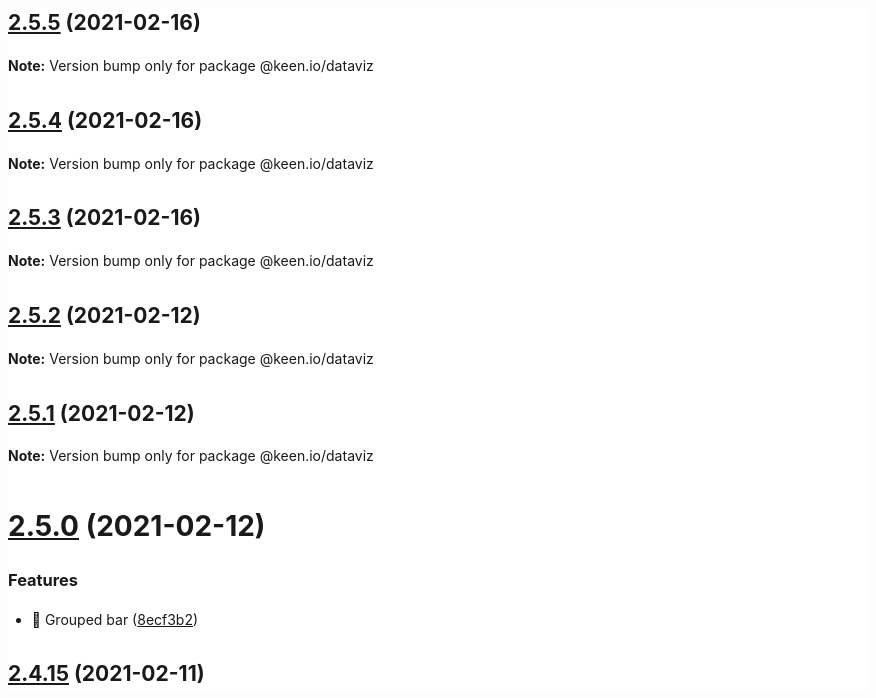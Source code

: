 


## [2.5.5](https://github.com/keen/keen/compare/@keen.io/dataviz@2.5.4...@keen.io/dataviz@2.5.5) (2021-02-16)

**Note:** Version bump only for package @keen.io/dataviz





## [2.5.4](https://github.com/keen/keen/compare/@keen.io/dataviz@2.5.3...@keen.io/dataviz@2.5.4) (2021-02-16)

**Note:** Version bump only for package @keen.io/dataviz





## [2.5.3](https://github.com/keen/keen/compare/@keen.io/dataviz@2.5.2...@keen.io/dataviz@2.5.3) (2021-02-16)

**Note:** Version bump only for package @keen.io/dataviz





## [2.5.2](https://github.com/keen/keen/compare/@keen.io/dataviz@2.5.1...@keen.io/dataviz@2.5.2) (2021-02-12)

**Note:** Version bump only for package @keen.io/dataviz





## [2.5.1](https://github.com/keen/keen/compare/@keen.io/dataviz@2.5.0...@keen.io/dataviz@2.5.1) (2021-02-12)

**Note:** Version bump only for package @keen.io/dataviz





# [2.5.0](https://github.com/keen/keen/compare/@keen.io/dataviz@2.4.15...@keen.io/dataviz@2.5.0) (2021-02-12)


### Features

* 🎸 Grouped bar ([8ecf3b2](https://github.com/keen/keen/commit/8ecf3b281bbde8a55db11ee01511f9d52e340bea))





## [2.4.15](https://github.com/keen/keen/compare/@keen.io/dataviz@2.4.14...@keen.io/dataviz@2.4.15) (2021-02-11)
